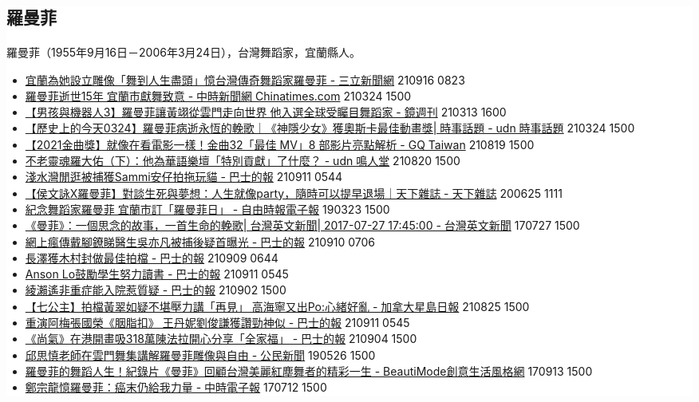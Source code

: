 ## 羅曼菲

羅曼菲（1955年9月16日－2006年3月24日），台灣舞蹈家，宜蘭縣人。
- [宜蘭為她設立雕像「舞到人生盡頭」憶台灣傳奇舞蹈家羅曼菲 - 三立新聞網](https://www.setn.com/News.aspx?NewsID=998715 "宜蘭為她設立雕像「舞到人生盡頭」憶台灣傳奇舞蹈家羅曼菲 - 三立新聞網") 210916 0823
- [羅曼菲逝世15年 宜蘭市獻舞致意 - 中時新聞網 Chinatimes.com](https://www.chinatimes.com/realtimenews/20210324002581-260421 "羅曼菲逝世15年 宜蘭市獻舞致意 - 中時新聞網 Chinatimes.com") 210324 1500
- [【男孩與機器人3】羅曼菲讓黃翊從雲門走向世界 他入選全球受矚目舞蹈家 - 鏡週刊](https://www.mirrormedia.mg/story/20210309pol004/ "【男孩與機器人3】羅曼菲讓黃翊從雲門走向世界 他入選全球受矚目舞蹈家 - 鏡週刊") 210313 1600
- [【歷史上的今天0324】羅曼菲病逝永恆的輓歌｜《神隱少女》獲奧斯卡最佳動畫獎| 時事話題 - udn 時事話題](https://theme.udn.com/theme/story/121604/5337065 "【歷史上的今天0324】羅曼菲病逝永恆的輓歌｜《神隱少女》獲奧斯卡最佳動畫獎| 時事話題 - udn 時事話題") 210324 1500
- [【2021金曲獎】就像在看電影一樣！金曲32「最佳 MV」8 部影片亮點解析 - GQ Taiwan](https://www.gq.com.tw/entertainment/article/2021%E9%87%91%E6%9B%B2%E7%8D%8E-%E6%9C%80%E4%BD%B3mv "【2021金曲獎】就像在看電影一樣！金曲32「最佳 MV」8 部影片亮點解析 - GQ Taiwan") 210819 1500
- [不老靈魂羅大佑（下）：他為華語樂壇「特別貢獻」了什麼？ - udn 鳴人堂](https://opinion.udn.com/opinion/story/121698/5685341 "不老靈魂羅大佑（下）：他為華語樂壇「特別貢獻」了什麼？ - udn 鳴人堂") 210820 1500
- [﻿淺水灣閒逛被捕獲Sammi安仔拍拖玩貓 - 巴士的報](https://www.bastillepost.com/hongkong/article/9197465 "﻿淺水灣閒逛被捕獲Sammi安仔拍拖玩貓 - 巴士的報") 210911 0544
- [【侯文詠X羅曼菲】對談生死與夢想：人生就像party，隨時可以提早退場｜天下雜誌 - 天下雜誌](https://www.cw.com.tw/article/5085128 "【侯文詠X羅曼菲】對談生死與夢想：人生就像party，隨時可以提早退場｜天下雜誌 - 天下雜誌") 200625 1111
- [紀念舞蹈家羅曼菲 宜蘭市訂「羅曼菲日」 - 自由時報電子報](https://news.ltn.com.tw/news/life/breakingnews/2736432 "紀念舞蹈家羅曼菲 宜蘭市訂「羅曼菲日」 - 自由時報電子報") 190323 1500
- [《曼菲》：一個思念的故事，一首生命的輓歌| 台灣英文新聞| 2017-07-27 17:45:00 - 台灣英文新聞](https://www.taiwannews.com.tw/ch/news/3219894 "《曼菲》：一個思念的故事，一首生命的輓歌| 台灣英文新聞| 2017-07-27 17:45:00 - 台灣英文新聞") 170727 1500
- [﻿網上瘋傳戴腳鐐睇醫生吳亦凡被捕後疑首曝光 - 巴士的報](https://www.bastillepost.com/hongkong/article/9190491-%EF%BB%BF%E7%B6%B2%E4%B8%8A%E7%98%8B%E5%82%B3%E6%88%B4%E8%85%B3%E9%90%90%E7%9D%87%E9%86%AB%E7%94%9F-%E5%90%B3%E4%BA%A6%E5%87%A1%E8%A2%AB%E6%8D%95%E5%BE%8C%E7%96%91%E9%A6%96%E6%9B%9D%E5%85%89/ "﻿網上瘋傳戴腳鐐睇醫生吳亦凡被捕後疑首曝光 - 巴士的報") 210910 0706
- [﻿長澤獲木村封做最佳拍檔 - 巴士的報](https://www.bastillepost.com/hongkong/article/9182776-%EF%BB%BF%E9%95%B7%E6%BE%A4%E7%8D%B2%E6%9C%A8%E6%9D%91%E5%B0%81%E5%81%9A%E6%9C%80%E4%BD%B3%E6%8B%8D%E6%AA%94/ "﻿長澤獲木村封做最佳拍檔 - 巴士的報") 210909 0644
- [﻿Anson Lo鼓勵學生努力讀書 - 巴士的報](https://www.bastillepost.com/hongkong/article/9197638 "﻿Anson Lo鼓勵學生努力讀書 - 巴士的報") 210911 0545
- [﻿綾瀨遙非重症能入院惹質疑 - 巴士的報](https://www.bastillepost.com/hongkong/article/9134237-%EF%BB%BF%E7%B6%BE%E7%80%A8%E9%81%99%E9%9D%9E%E9%87%8D%E7%97%87%E8%83%BD%E5%85%A5%E9%99%A2%E6%83%B9%E8%B3%AA%E7%96%91/ "﻿綾瀨遙非重症能入院惹質疑 - 巴士的報") 210902 1500
- [【七公主】拍檔黃翠如疑不堪壓力講「再見」 高海寧又出Po:心緒好亂 - 加拿大星島日報](https://www.singtao.ca/5166657/2021-08-25/news-%E3%80%90%E4%B8%83%E5%85%AC%E4%B8%BB%E3%80%91%E6%8B%8D%E6%AA%94%E9%BB%83%E7%BF%A0%E5%A6%82%E7%96%91%E4%B8%8D%E5%A0%AA%E5%A3%93%E5%8A%9B%E8%AC%9B%E3%80%8C%E5%86%8D%E8%A6%8B%E3%80%8D+%E9%AB%98%E6%B5%B7%E5%AF%A7%E5%8F%88%E5%87%BApo%3A%E5%BF%83%E7%B7%92%E5%A5%BD%E4%BA%82/ "【七公主】拍檔黃翠如疑不堪壓力講「再見」 高海寧又出Po:心緒好亂 - 加拿大星島日報") 210825 1500
- [﻿重演阿梅張國榮《胭脂扣》 王丹妮劉俊謙獲讚勁神似 - 巴士的報](https://www.bastillepost.com/hongkong/article/9197658-%EF%BB%BF%E9%87%8D%E6%BC%94%E9%98%BF%E6%A2%85%E5%BC%B5%E5%9C%8B%E6%A6%AE%E3%80%8A%E8%83%AD%E8%84%82%E6%89%A3%E3%80%8B-%E7%8E%8B%E4%B8%B9%E5%A6%AE%E5%8A%89%E4%BF%8A%E8%AC%99%E7%8D%B2%E8%AE%9A%E5%8B%81/ "﻿重演阿梅張國榮《胭脂扣》 王丹妮劉俊謙獲讚勁神似 - 巴士的報") 210911 0545
- [﻿《尚氣》在港開畫吸318萬陳法拉開心分享「全家福」 - 巴士的報](https://www.bastillepost.com/hongkong/article/9149341-%EF%BB%BF%E3%80%8A%E5%B0%9A%E6%B0%A3%E3%80%8B%E5%9C%A8%E6%B8%AF%E9%96%8B%E7%95%AB%E5%90%B8318%E8%90%AC-%E9%99%B3%E6%B3%95%E6%8B%89%E9%96%8B%E5%BF%83%E5%88%86%E4%BA%AB%E3%80%8C%E5%85%A8%E5%AE%B6/ "﻿《尚氣》在港開畫吸318萬陳法拉開心分享「全家福」 - 巴士的報") 210904 1500
- [邱思慎老師在雲門舞集講解羅曼菲雕像與自由 - 公民新聞](https://www.peopo.org/news/408507 "邱思慎老師在雲門舞集講解羅曼菲雕像與自由 - 公民新聞") 190526 1500
- [羅曼菲的舞蹈人生！紀錄片《曼菲》回顧台灣美麗紅塵舞者的精彩一生 - BeautiMode創意生活風格網](https://www.beautimode.com/article/content/83742/ "羅曼菲的舞蹈人生！紀錄片《曼菲》回顧台灣美麗紅塵舞者的精彩一生 - BeautiMode創意生活風格網") 170913 1500
- [鄭宗龍憶羅曼菲：癌末仍給我力量 - 中時電子報](https://www.chinatimes.com/newspapers/20170712000598-260115 "鄭宗龍憶羅曼菲：癌末仍給我力量 - 中時電子報") 170712 1500
